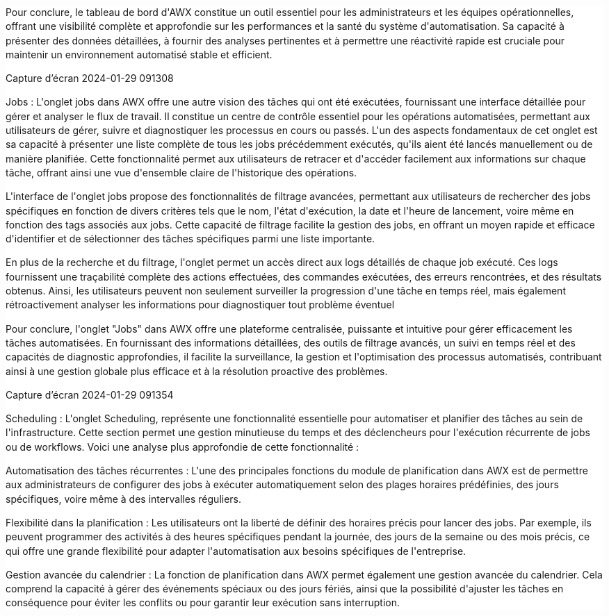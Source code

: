 Pour conclure, le tableau de bord d'AWX constitue un outil essentiel pour les administrateurs et les équipes opérationnelles, offrant une visibilité complète et approfondie sur les performances et la santé du système d'automatisation. Sa capacité à présenter des données détaillées, à fournir des analyses pertinentes et à permettre une réactivité rapide est cruciale pour maintenir un environnement automatisé stable et efficient.

Capture d’écran 2024-01-29 091308

Jobs :
L'onglet jobs dans AWX offre une autre vision des tâches qui ont été exécutées, fournissant une interface détaillée pour gérer et analyser le flux de travail. Il constitue un centre de contrôle essentiel pour les opérations automatisées, permettant aux utilisateurs de gérer, suivre et diagnostiquer les processus en cours ou passés. L'un des aspects fondamentaux de cet onglet est sa capacité à présenter une liste complète de tous les jobs précédemment exécutés, qu'ils aient été lancés manuellement ou de manière planifiée. Cette fonctionnalité permet aux utilisateurs de retracer et d'accéder facilement aux informations sur chaque tâche, offrant ainsi une vue d'ensemble claire de l'historique des opérations.

L'interface de l'onglet jobs propose des fonctionnalités de filtrage avancées, permettant aux utilisateurs de rechercher des jobs spécifiques en fonction de divers critères tels que le nom, l'état d'exécution, la date et l'heure de lancement, voire même en fonction des tags associés aux jobs. Cette capacité de filtrage facilite la gestion des jobs, en offrant un moyen rapide et efficace d'identifier et de sélectionner des tâches spécifiques parmi une liste importante.

En plus de la recherche et du filtrage, l'onglet permet un accès direct aux logs détaillés de chaque job exécuté. Ces logs fournissent une traçabilité complète des actions effectuées, des commandes exécutées, des erreurs rencontrées, et des résultats obtenus. Ainsi, les utilisateurs peuvent non seulement surveiller la progression d'une tâche en temps réel, mais également rétroactivement analyser les informations pour diagnostiquer tout problème éventuel

Pour conclure, l'onglet "Jobs" dans AWX offre une plateforme centralisée, puissante et intuitive pour gérer efficacement les tâches automatisées. En fournissant des informations détaillées, des outils de filtrage avancés, un suivi en temps réel et des capacités de diagnostic approfondies, il facilite la surveillance, la gestion et l'optimisation des processus automatisés, contribuant ainsi à une gestion globale plus efficace et à la résolution proactive des problèmes.

Capture d’écran 2024-01-29 091354

Scheduling :
L'onglet Scheduling, représente une fonctionnalité essentielle pour automatiser et planifier des tâches au sein de l'infrastructure. Cette section permet une gestion minutieuse du temps et des déclencheurs pour l'exécution récurrente de jobs ou de workflows. Voici une analyse plus approfondie de cette fonctionnalité :

Automatisation des tâches récurrentes : L'une des principales fonctions du module de planification dans AWX est de permettre aux administrateurs de configurer des jobs à exécuter automatiquement selon des plages horaires prédéfinies, des jours spécifiques, voire même à des intervalles réguliers.

Flexibilité dans la planification : Les utilisateurs ont la liberté de définir des horaires précis pour lancer des jobs. Par exemple, ils peuvent programmer des activités à des heures spécifiques pendant la journée, des jours de la semaine ou des mois précis, ce qui offre une grande flexibilité pour adapter l'automatisation aux besoins spécifiques de l'entreprise.

Gestion avancée du calendrier : La fonction de planification dans AWX permet également une gestion avancée du calendrier. Cela comprend la capacité à gérer des événements spéciaux ou des jours fériés, ainsi que la possibilité d'ajuster les tâches en conséquence pour éviter les conflits ou pour garantir leur exécution sans interruption.
